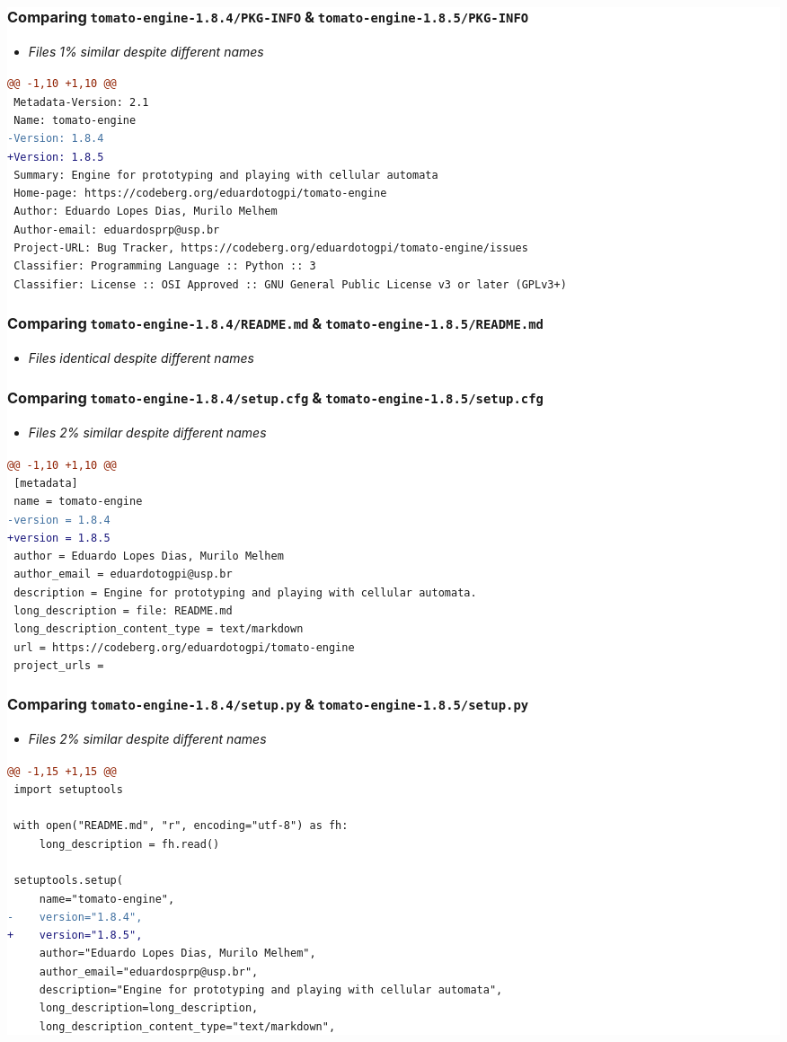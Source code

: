### Comparing `tomato-engine-1.8.4/PKG-INFO` & `tomato-engine-1.8.5/PKG-INFO`

 * *Files 1% similar despite different names*

```diff
@@ -1,10 +1,10 @@
 Metadata-Version: 2.1
 Name: tomato-engine
-Version: 1.8.4
+Version: 1.8.5
 Summary: Engine for prototyping and playing with cellular automata
 Home-page: https://codeberg.org/eduardotogpi/tomato-engine
 Author: Eduardo Lopes Dias, Murilo Melhem
 Author-email: eduardosprp@usp.br
 Project-URL: Bug Tracker, https://codeberg.org/eduardotogpi/tomato-engine/issues
 Classifier: Programming Language :: Python :: 3
 Classifier: License :: OSI Approved :: GNU General Public License v3 or later (GPLv3+)
```

### Comparing `tomato-engine-1.8.4/README.md` & `tomato-engine-1.8.5/README.md`

 * *Files identical despite different names*

### Comparing `tomato-engine-1.8.4/setup.cfg` & `tomato-engine-1.8.5/setup.cfg`

 * *Files 2% similar despite different names*

```diff
@@ -1,10 +1,10 @@
 [metadata]
 name = tomato-engine
-version = 1.8.4
+version = 1.8.5
 author = Eduardo Lopes Dias, Murilo Melhem
 author_email = eduardotogpi@usp.br
 description = Engine for prototyping and playing with cellular automata.
 long_description = file: README.md
 long_description_content_type = text/markdown
 url = https://codeberg.org/eduardotogpi/tomato-engine
 project_urls =
```

### Comparing `tomato-engine-1.8.4/setup.py` & `tomato-engine-1.8.5/setup.py`

 * *Files 2% similar despite different names*

```diff
@@ -1,15 +1,15 @@
 import setuptools
 
 with open("README.md", "r", encoding="utf-8") as fh:
     long_description = fh.read()
 
 setuptools.setup(
     name="tomato-engine",
-    version="1.8.4",
+    version="1.8.5",
     author="Eduardo Lopes Dias, Murilo Melhem",
     author_email="eduardosprp@usp.br",
     description="Engine for prototyping and playing with cellular automata",
     long_description=long_description,
     long_description_content_type="text/markdown",
```